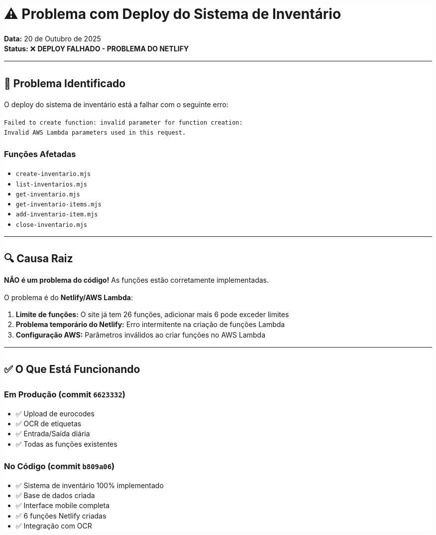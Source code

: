# ⚠️ Problema com Deploy do Sistema de Inventário

**Data:** 20 de Outubro de 2025  
**Status:** ❌ **DEPLOY FALHADO - PROBLEMA DO NETLIFY**

---

## 🔴 Problema Identificado

O deploy do sistema de inventário está a falhar com o seguinte erro:

```
Failed to create function: invalid parameter for function creation: 
Invalid AWS Lambda parameters used in this request.
```

### Funções Afetadas
- `create-inventario.mjs`
- `list-inventarios.mjs`
- `get-inventario.mjs`
- `get-inventario-items.mjs`
- `add-inventario-item.mjs`
- `close-inventario.mjs`

---

## 🔍 Causa Raiz

**NÃO é um problema do código!** As funções estão corretamente implementadas.

O problema é do **Netlify/AWS Lambda**:

1. **Limite de funções:** O site já tem 26 funções, adicionar mais 6 pode exceder limites
2. **Problema temporário do Netlify:** Erro intermitente na criação de funções Lambda
3. **Configuração AWS:** Parâmetros inválidos ao criar funções no AWS Lambda

---

## ✅ O Que Está Funcionando

### Em Produção (commit `6623332`)
- ✅ Upload de eurocodes
- ✅ OCR de etiquetas
- ✅ Entrada/Saída diária
- ✅ Todas as funções existentes

### No Código (commit `b809a06`)
- ✅ Sistema de inventário 100% implementado
- ✅ Base de dados criada
- ✅ Interface mobile completa
- ✅ 6 funções Netlify criadas
- ✅ Integração com OCR
